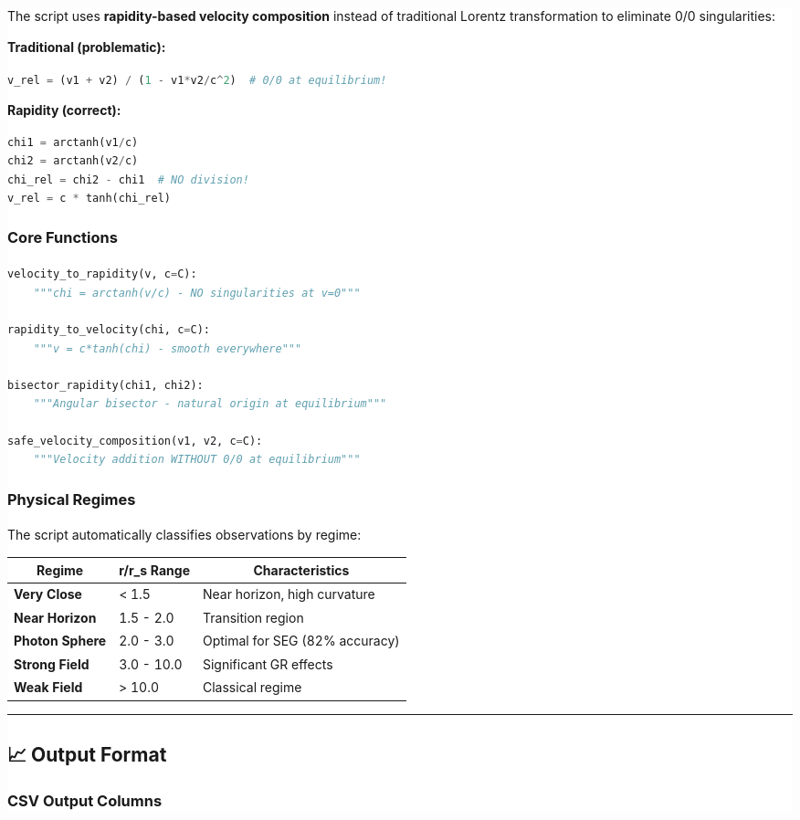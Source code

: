 The script uses **rapidity-based velocity composition** instead of traditional Lorentz transformation to eliminate 0/0 singularities:

**Traditional (problematic):**
```python
v_rel = (v1 + v2) / (1 - v1*v2/c^2)  # 0/0 at equilibrium!
```

**Rapidity (correct):**
```python
chi1 = arctanh(v1/c)
chi2 = arctanh(v2/c)
chi_rel = chi2 - chi1  # NO division!
v_rel = c * tanh(chi_rel)
```

### Core Functions

```python
velocity_to_rapidity(v, c=C):
    """chi = arctanh(v/c) - NO singularities at v=0"""
    
rapidity_to_velocity(chi, c=C):
    """v = c*tanh(chi) - smooth everywhere"""
    
bisector_rapidity(chi1, chi2):
    """Angular bisector - natural origin at equilibrium"""
    
safe_velocity_composition(v1, v2, c=C):
    """Velocity addition WITHOUT 0/0 at equilibrium"""
```

### Physical Regimes

The script automatically classifies observations by regime:

| Regime | r/r_s Range | Characteristics |
|--------|-------------|-----------------|
| **Very Close** | < 1.5 | Near horizon, high curvature |
| **Near Horizon** | 1.5 - 2.0 | Transition region |
| **Photon Sphere** | 2.0 - 3.0 | Optimal for SEG (82% accuracy) |
| **Strong Field** | 3.0 - 10.0 | Significant GR effects |
| **Weak Field** | > 10.0 | Classical regime |

---

## 📈 Output Format

### CSV Output Columns

